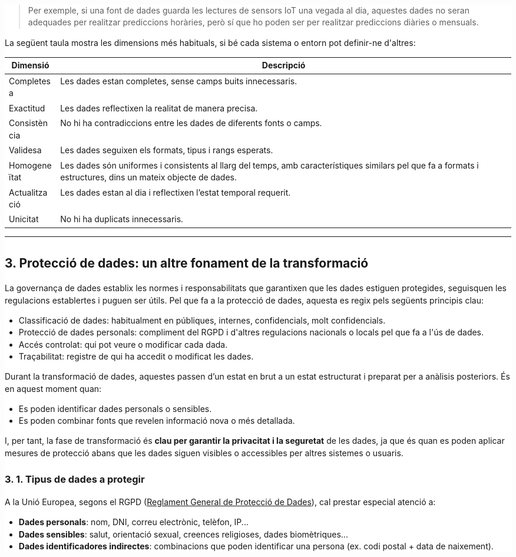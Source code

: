 > Per exemple, si una font de dades guarda les lectures de sensors IoT una vegada al dia, aquestes dades no seran adequades per realitzar prediccions horàries, però sí que ho poden ser per realitzar prediccions diàries o mensuals.  

La següent taula mostra les dimensions més habituals, si bé cada sistema o entorn pot definir-ne d'altres:

| Dimensió       | Descripció                                                                 |
|----------------|-----------------------------------------------------------------------------|
| Completesa    | Les dades estan completes, sense camps buits innecessaris.                    |
| Exactitud      | Les dades reflectixen la realitat de manera precisa.                      |
| Consistència   | No hi ha contradiccions entre les dades de diferents fonts o camps.                     |
| Validesa       | Les dades seguixen els formats, tipus i rangs esperats. |
| Homogeneïtat   | Les dades són uniformes i consistents al llarg del temps, amb característiques similars pel que fa a formats i estructures, dins un mateix objecte de dades. |
| Actualització  | Les dades estan al dia i reflectixen l’estat temporal requerit.                      |
| Unicitat       | No hi ha duplicats innecessaris.                                           |

---

## 3. Protecció de dades: un altre fonament de la transformació

La governança de dades establix les normes i responsabilitats que garantixen que les dades estiguen protegides, seguisquen les regulacions establertes i puguen ser útils. Pel que fa a la protecció de dades, aquesta es regix pels següents principis clau:

- Classificació de dades: habitualment en públiques, internes, confidencials, molt confidencials.
- Protecció de dades personals: compliment del RGPD i d'altres regulacions nacionals o locals pel que fa a l'ús de dades.
- Accés controlat: qui pot veure o modificar cada dada.
- Traçabilitat: registre de qui ha accedit o modificat les dades.

Durant la transformació de dades, aquestes passen d’un estat en brut a un estat estructurat i preparat per a anàlisis posteriors. És en aquest moment quan:

- Es poden identificar dades personals o sensibles.
- Es poden combinar fonts que revelen informació nova o més detallada.

I, per tant, la fase de transformació és **clau per garantir la privacitat i la seguretat** de les dades, ja que és quan es poden aplicar mesures de protecció abans que les dades siguen visibles o accessibles per altres sistemes o usuaris.

### 3. 1. Tipus de dades a protegir

A la Unió Europea, segons el RGPD ([Reglament General de Protecció de Dades](https://eur-lex.europa.eu/ES/legal-content/summary/general-data-protection-regulation-gdpr.html)), cal prestar especial atenció a:

- **Dades personals**: nom, DNI, correu electrònic, telèfon, IP...
- **Dades sensibles**: salut, orientació sexual, creences religioses, dades biomètriques...
- **Dades identificadores indirectes**: combinacions que poden identificar una persona (ex. codi postal + data de naixement).
